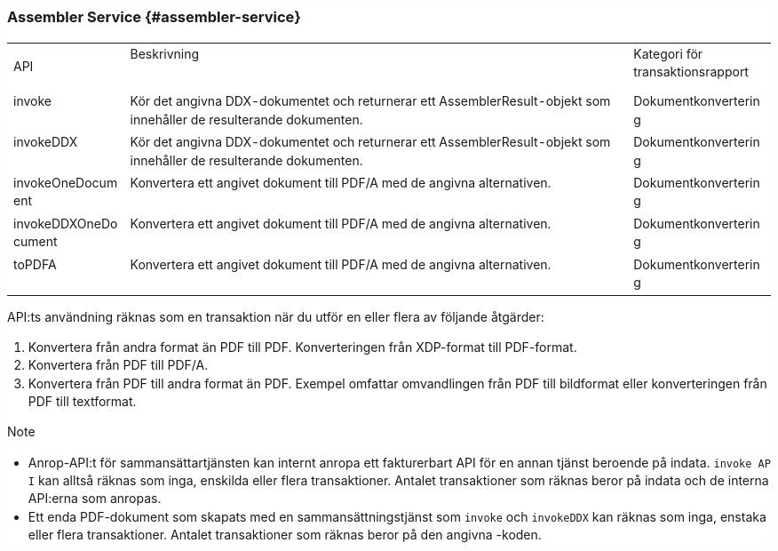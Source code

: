 ### Assembler Service {#assembler-service}

<table>
 <tbody>
  <tr>
   <td><p>API</p> </td>
   <td>Beskrivning</td>
   <td>Kategori för transaktionsrapport</td>
  </tr>
  <tr>
   <td><a>invoke</a></td>
   <td>Kör det angivna DDX-dokumentet och returnerar ett AssemblerResult-objekt som innehåller de resulterande dokumenten. </td>
   <td>Dokumentkonvertering</td>
  </tr>
  <tr>
   <td><a>invokeDDX</a></td>
   <td>Kör det angivna DDX-dokumentet och returnerar ett AssemblerResult-objekt som innehåller de resulterande dokumenten. </td>
   <td>Dokumentkonvertering</td>
  </tr>
  <tr>
   <td><a>invokeOneDocument</a></td>
   <td>Konvertera ett angivet dokument till PDF/A med de angivna alternativen.</td>
   <td>Dokumentkonvertering</td>
  </tr>
  <tr>
   <td><a>invokeDDXOneDocument</a></td>
   <td>Konvertera ett angivet dokument till PDF/A med de angivna alternativen.</td>
   <td>Dokumentkonvertering</td>
  </tr>
  <tr>
   <td><a>toPDFA</a></td>
   <td>Konvertera ett angivet dokument till PDF/A med de angivna alternativen.</td>
   <td>Dokumentkonvertering</td>
  </tr>
 </tbody>
</table>

API:ts användning räknas som en transaktion när du utför en eller flera av följande åtgärder:
1. Konvertera från andra format än PDF till PDF. Konverteringen från XDP-format till PDF-format.
1. Konvertera från PDF till PDF/A.
1. Konvertera från PDF till andra format än PDF. Exempel omfattar omvandlingen från PDF till bildformat eller konverteringen från PDF till textformat.

>[!NOTE]
>
>* Anrop-API:t för sammansättartjänsten kan internt anropa ett fakturerbart API för en annan tjänst beroende på indata. `invoke API` kan alltså räknas som inga, enskilda eller flera transaktioner. Antalet transaktioner som räknas beror på indata och de interna API:erna som anropas.
>* Ett enda PDF-dokument som skapats med en sammansättningstjänst som `invoke` och `invokeDDX` kan räknas som inga, enstaka eller flera transaktioner. Antalet transaktioner som räknas beror på den angivna -koden.
